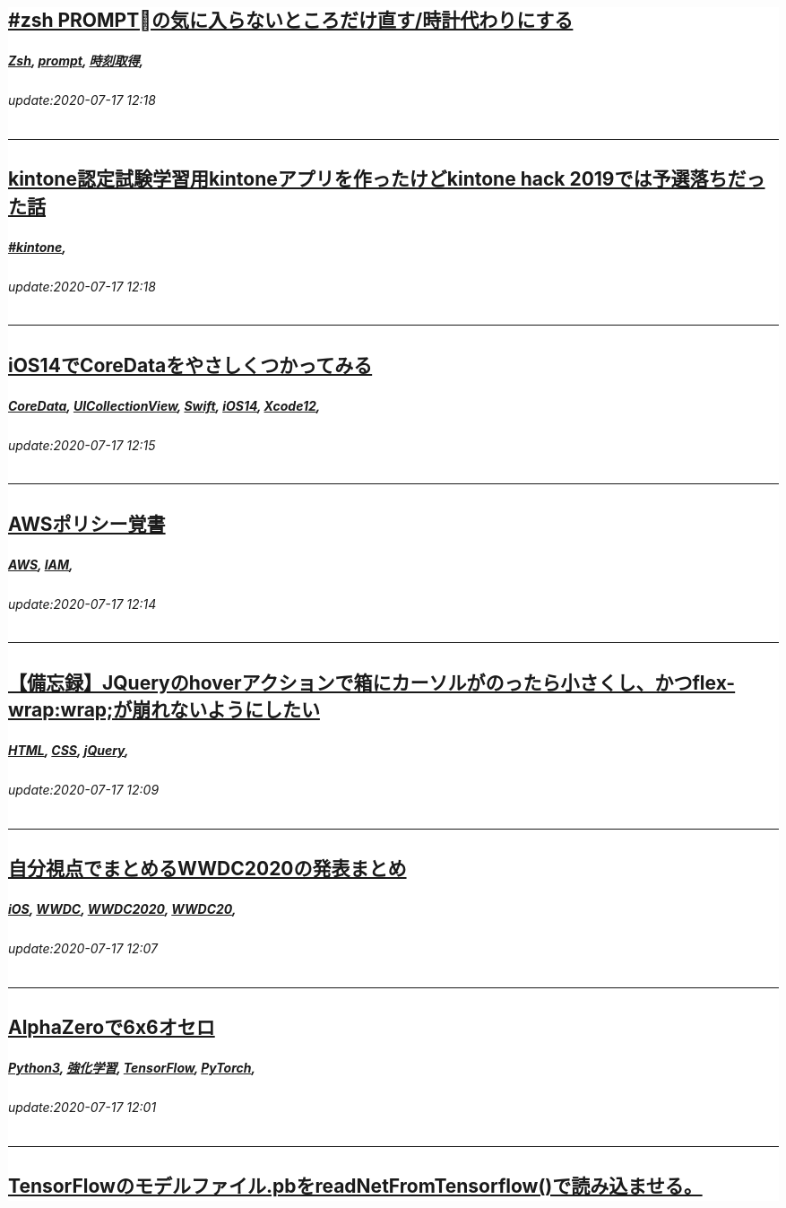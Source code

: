 ## [#zsh PROMPTの気に入らないところだけ直す/時計代わりにする ](https://qiita.com/worthmine/items/2f8ea179e11926c096b8)
##### [Zsh](https://qiita.com/tags/Zsh), [prompt](https://qiita.com/tags/prompt), [時刻取得](https://qiita.com/tags/時刻取得), 
###### update:2020-07-17 12:18
---
## [kintone認定試験学習用kintoneアプリを作ったけどkintone hack 2019では予選落ちだった話](https://qiita.com/kentaro1sh11/items/fa486a0b6a348eb8c9e5)
##### [#kintone](https://qiita.com/tags/#kintone), 
###### update:2020-07-17 12:18
---
## [iOS14でCoreDataをやさしくつかってみる](https://qiita.com/touyoubuntu/items/bb9c0289f2fe8d4a1b25)
##### [CoreData](https://qiita.com/tags/CoreData), [UICollectionView](https://qiita.com/tags/UICollectionView), [Swift](https://qiita.com/tags/Swift), [iOS14](https://qiita.com/tags/iOS14), [Xcode12](https://qiita.com/tags/Xcode12), 
###### update:2020-07-17 12:15
---
## [AWSポリシー覚書](https://qiita.com/batch9703/items/fd741aaa1d6b86625650)
##### [AWS](https://qiita.com/tags/AWS), [IAM](https://qiita.com/tags/IAM), 
###### update:2020-07-17 12:14
---
## [【備忘録】JQueryのhoverアクションで箱にカーソルがのったら小さくし、かつflex-wrap:wrap;が崩れないようにしたい](https://qiita.com/yosnak20/items/190069ac72f65e501916)
##### [HTML](https://qiita.com/tags/HTML), [CSS](https://qiita.com/tags/CSS), [jQuery](https://qiita.com/tags/jQuery), 
###### update:2020-07-17 12:09
---
## [自分視点でまとめるWWDC2020の発表まとめ](https://qiita.com/yuukiw00w/items/4ea2db3ccdf77c1a5cff)
##### [iOS](https://qiita.com/tags/iOS), [WWDC](https://qiita.com/tags/WWDC), [WWDC2020](https://qiita.com/tags/WWDC2020), [WWDC20](https://qiita.com/tags/WWDC20), 
###### update:2020-07-17 12:07
---
## [AlphaZeroで6x6オセロ](https://qiita.com/AokiMasataka/items/40868c7a09b8d67c3101)
##### [Python3](https://qiita.com/tags/Python3), [強化学習](https://qiita.com/tags/強化学習), [TensorFlow](https://qiita.com/tags/TensorFlow), [PyTorch](https://qiita.com/tags/PyTorch), 
###### update:2020-07-17 12:01
---
## [TensorFlowのモデルファイル.pbをreadNetFromTensorflow()で読み込ませる。](https://qiita.com/iws01/items/bee82fd9dfa90689bf53)